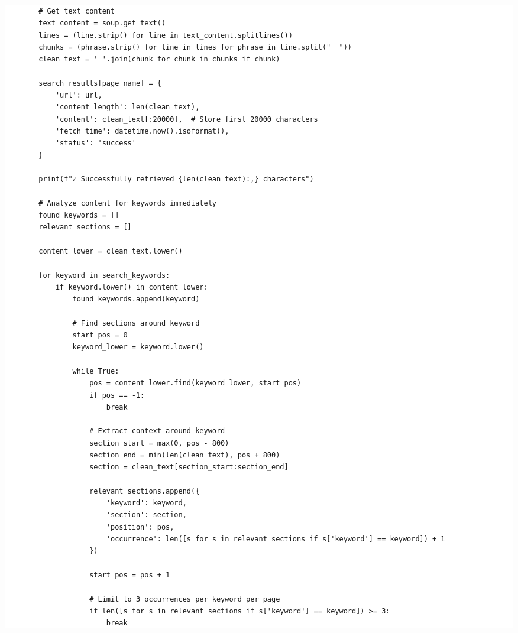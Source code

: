             # Get text content
            text_content = soup.get_text()
            lines = (line.strip() for line in text_content.splitlines())
            chunks = (phrase.strip() for line in lines for phrase in line.split("  "))
            clean_text = ' '.join(chunk for chunk in chunks if chunk)
            
            search_results[page_name] = {
                'url': url,
                'content_length': len(clean_text),
                'content': clean_text[:20000],  # Store first 20000 characters
                'fetch_time': datetime.now().isoformat(),
                'status': 'success'
            }
            
            print(f"✓ Successfully retrieved {len(clean_text):,} characters")
            
            # Analyze content for keywords immediately
            found_keywords = []
            relevant_sections = []
            
            content_lower = clean_text.lower()
            
            for keyword in search_keywords:
                if keyword.lower() in content_lower:
                    found_keywords.append(keyword)
                    
                    # Find sections around keyword
                    start_pos = 0
                    keyword_lower = keyword.lower()
                    
                    while True:
                        pos = content_lower.find(keyword_lower, start_pos)
                        if pos == -1:
                            break
                        
                        # Extract context around keyword
                        section_start = max(0, pos - 800)
                        section_end = min(len(clean_text), pos + 800)
                        section = clean_text[section_start:section_end]
                        
                        relevant_sections.append({
                            'keyword': keyword,
                            'section': section,
                            'position': pos,
                            'occurrence': len([s for s in relevant_sections if s['keyword'] == keyword]) + 1
                        })
                        
                        start_pos = pos + 1
                        
                        # Limit to 3 occurrences per keyword per page
                        if len([s for s in relevant_sections if s['keyword'] == keyword]) >= 3:
                            break
            